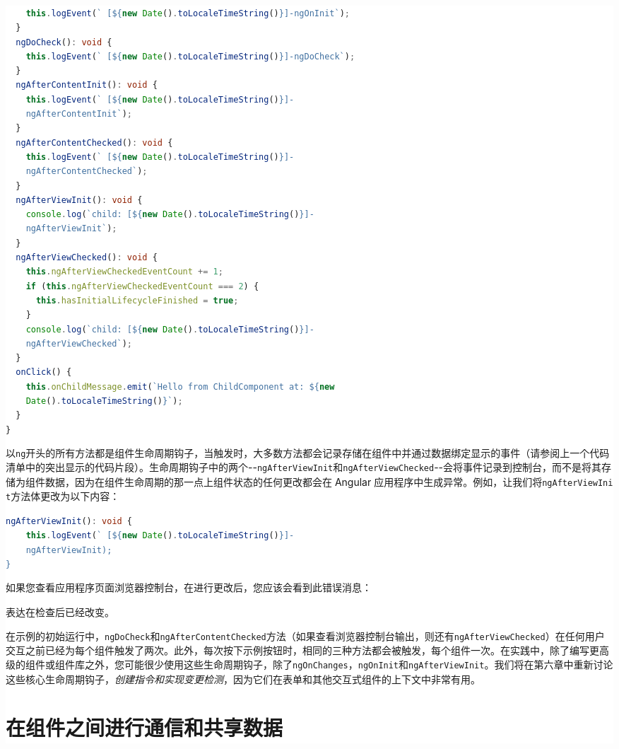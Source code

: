 ```ts
    this.logEvent(` [${new Date().toLocaleTimeString()}]-ngOnInit`); 
  } 
  ngDoCheck(): void { 
    this.logEvent(` [${new Date().toLocaleTimeString()}]-ngDoCheck`); 
  } 
  ngAfterContentInit(): void { 
    this.logEvent(` [${new Date().toLocaleTimeString()}]-
    ngAfterContentInit`); 
  } 
  ngAfterContentChecked(): void { 
    this.logEvent(` [${new Date().toLocaleTimeString()}]-
    ngAfterContentChecked`); 
  } 
  ngAfterViewInit(): void { 
    console.log(`child: [${new Date().toLocaleTimeString()}]-
    ngAfterViewInit`); 
  } 
  ngAfterViewChecked(): void { 
    this.ngAfterViewCheckedEventCount += 1; 
    if (this.ngAfterViewCheckedEventCount === 2) { 
      this.hasInitialLifecycleFinished = true; 
    } 
    console.log(`child: [${new Date().toLocaleTimeString()}]-
    ngAfterViewChecked`); 
  } 
  onClick() { 
    this.onChildMessage.emit(`Hello from ChildComponent at: ${new 
    Date().toLocaleTimeString()}`); 
  } 
} 

```

以`ng`开头的所有方法都是组件生命周期钩子，当触发时，大多数方法都会记录存储在组件中并通过数据绑定显示的事件（请参阅上一个代码清单中的突出显示的代码片段）。生命周期钩子中的两个--`ngAfterViewInit`和`ngAfterViewChecked`--会将事件记录到控制台，而不是将其存储为组件数据，因为在组件生命周期的那一点上组件状态的任何更改都会在 Angular 应用程序中生成异常。例如，让我们将`ngAfterViewInit`方法体更改为以下内容：

```ts
ngAfterViewInit(): void { 
    this.logEvent(` [${new Date().toLocaleTimeString()}]-
    ngAfterViewInit); 
} 

```

如果您查看应用程序页面浏览器控制台，在进行更改后，您应该会看到此错误消息：

表达在检查后已经改变。

在示例的初始运行中，`ngDoCheck`和`ngAfterContentChecked`方法（如果查看浏览器控制台输出，则还有`ngAfterViewChecked`）在任何用户交互之前已经为每个组件触发了两次。此外，每次按下示例按钮时，相同的三种方法都会被触发，每个组件一次。在实践中，除了编写更高级的组件或组件库之外，您可能很少使用这些生命周期钩子，除了`ngOnChanges`，`ngOnInit`和`ngAfterViewInit`。我们将在第六章中重新讨论这些核心生命周期钩子，*创建指令和实现变更检测*，因为它们在表单和其他交互式组件的上下文中非常有用。

# 在组件之间进行通信和共享数据
